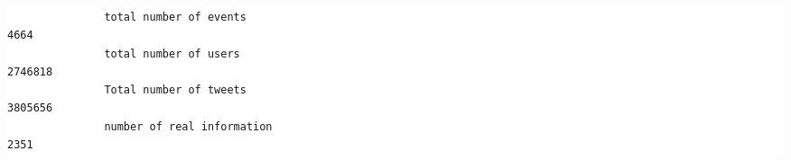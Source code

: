                    total number of events                                                                                                                                                                                                                                                                                                                                                                                                                                                                                                                                                                                                                                                                                                                                                                                                                                                                                                                                                                                                                                                                                                                                                                                                                     4664
                   total number of users                                                                                                                                                                                                                                                                                                                                                                                                                                                                                                                                                                                                                                                                                                                                                                                                                                                                                                                                                                                                                                                                                                                                                                                            2746818
                   Total number of tweets                                                                                                                                                                                                                                                                                                                                                                                                                                                                                                                                                                                                                                                                                                                                                                                                                                                                                                                                                                                                                                                                                                                                                                                              3805656
                   number of real information                                                                                                                                                                                                                                                                                                                                                                                                                                                                                                                                                                                                                                                                                                                                                                                                                                                                                                                                                                                                                                                                                                                                                                                                                    2351